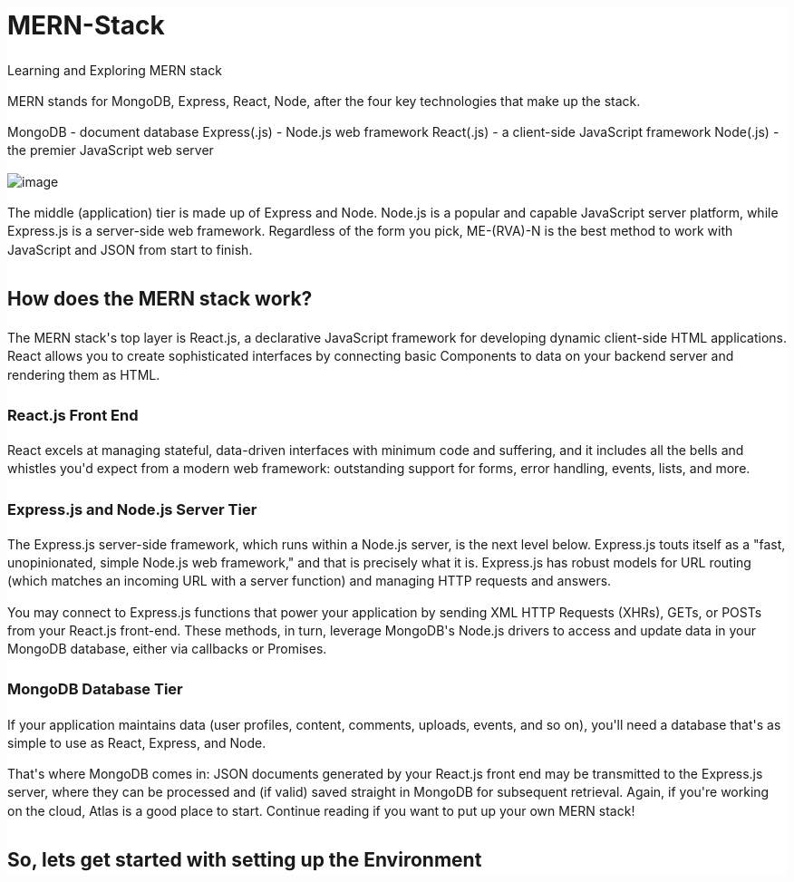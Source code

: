 # MERN-Stack
Learning and Exploring MERN stack


MERN stands for MongoDB, Express, React, Node, after the four key technologies that make up the stack.

MongoDB - document database
Express(.js) - Node.js web framework
React(.js) - a client-side JavaScript framework
Node(.js) - the premier JavaScript web server

![image](https://user-images.githubusercontent.com/67750918/182497123-6b7282a0-7fa5-4442-9658-6f43028cdf21.png)

The middle (application) tier is made up of Express and Node. Node.js is a popular and capable JavaScript server platform, while Express.js is a server-side web framework. Regardless of the form you pick, ME-(RVA)-N is the best method to work with JavaScript and JSON from start to finish.

## How does the MERN stack work?

The MERN stack's top layer is React.js, a declarative JavaScript framework for developing dynamic client-side HTML applications. React allows you to create sophisticated interfaces by connecting basic Components to data on your backend server and rendering them as HTML.

### React.js Front End

React excels at managing stateful, data-driven interfaces with minimum code and suffering, and it includes all the bells and whistles you'd expect from a modern web framework: outstanding support for forms, error handling, events, lists, and more.

### Express.js and Node.js Server Tier

The Express.js server-side framework, which runs within a Node.js server, is the next level below. Express.js touts itself as a "fast, unopinionated, simple Node.js web framework," and that is precisely what it is. Express.js has robust models for URL routing (which matches an incoming URL with a server function) and managing HTTP requests and answers.

You may connect to Express.js functions that power your application by sending XML HTTP Requests (XHRs), GETs, or POSTs from your React.js front-end. These methods, in turn, leverage MongoDB's Node.js drivers to access and update data in your MongoDB database, either via callbacks or Promises.

### MongoDB Database Tier

If your application maintains data (user profiles, content, comments, uploads, events, and so on), you'll need a database that's as simple to use as React, Express, and Node.

That's where MongoDB comes in: JSON documents generated by your React.js front end may be transmitted to the Express.js server, where they can be processed and (if valid) saved straight in MongoDB for subsequent retrieval. Again, if you're working on the cloud, Atlas is a good place to start. Continue reading if you want to put up your own MERN stack!

So, lets get started with setting up the Environment
------
